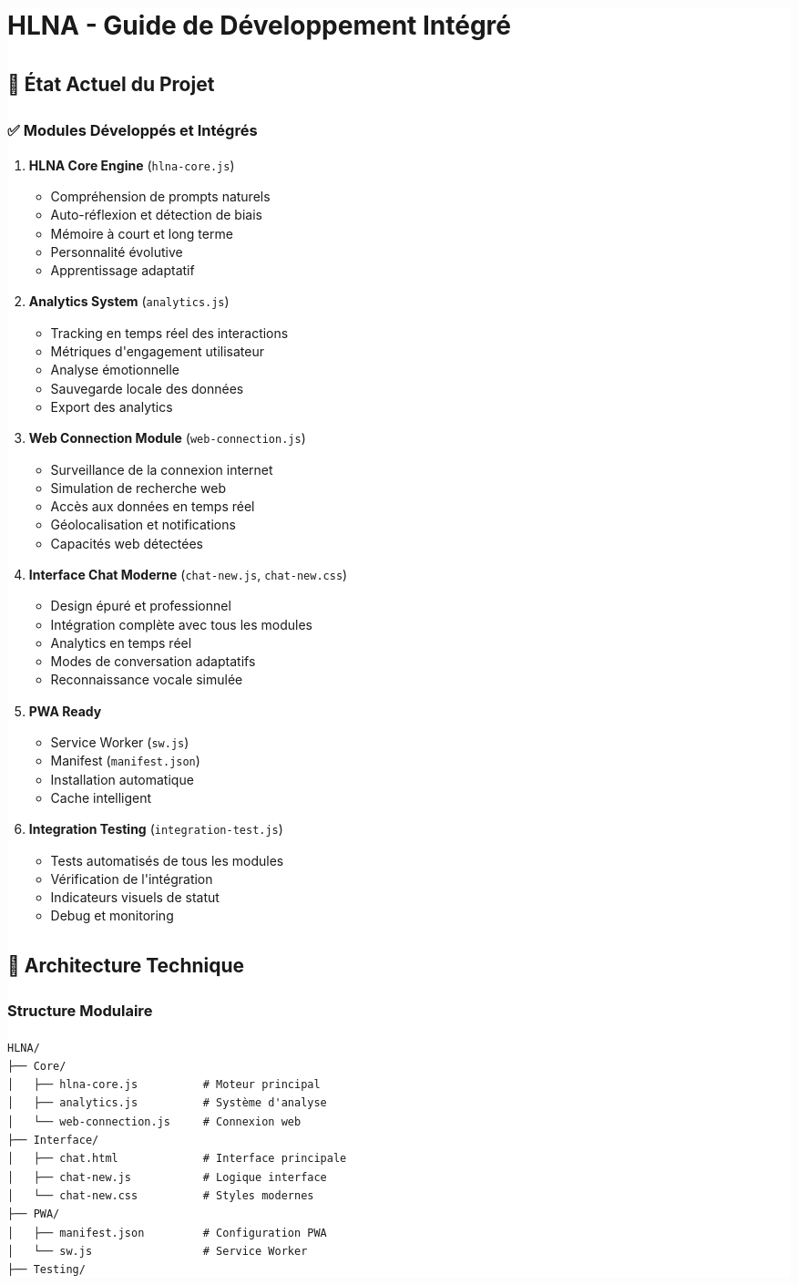 # HLNA - Guide de Développement Intégré

## 🚀 État Actuel du Projet

### ✅ Modules Développés et Intégrés

1. **HLNA Core Engine** (`hlna-core.js`)
   - Compréhension de prompts naturels
   - Auto-réflexion et détection de biais
   - Mémoire à court et long terme
   - Personnalité évolutive
   - Apprentissage adaptatif

2. **Analytics System** (`analytics.js`)
   - Tracking en temps réel des interactions
   - Métriques d'engagement utilisateur
   - Analyse émotionnelle
   - Sauvegarde locale des données
   - Export des analytics

3. **Web Connection Module** (`web-connection.js`)
   - Surveillance de la connexion internet
   - Simulation de recherche web
   - Accès aux données en temps réel
   - Géolocalisation et notifications
   - Capacités web détectées

4. **Interface Chat Moderne** (`chat-new.js`, `chat-new.css`)
   - Design épuré et professionnel
   - Intégration complète avec tous les modules
   - Analytics en temps réel
   - Modes de conversation adaptatifs
   - Reconnaissance vocale simulée

5. **PWA Ready**
   - Service Worker (`sw.js`)
   - Manifest (`manifest.json`)
   - Installation automatique
   - Cache intelligent

6. **Integration Testing** (`integration-test.js`)
   - Tests automatisés de tous les modules
   - Vérification de l'intégration
   - Indicateurs visuels de statut
   - Debug et monitoring

## 🔧 Architecture Technique

### Structure Modulaire
```
HLNA/
├── Core/
│   ├── hlna-core.js          # Moteur principal
│   ├── analytics.js          # Système d'analyse
│   └── web-connection.js     # Connexion web
├── Interface/
│   ├── chat.html             # Interface principale
│   ├── chat-new.js           # Logique interface
│   └── chat-new.css          # Styles modernes
├── PWA/
│   ├── manifest.json         # Configuration PWA
│   └── sw.js                 # Service Worker
├── Testing/
```